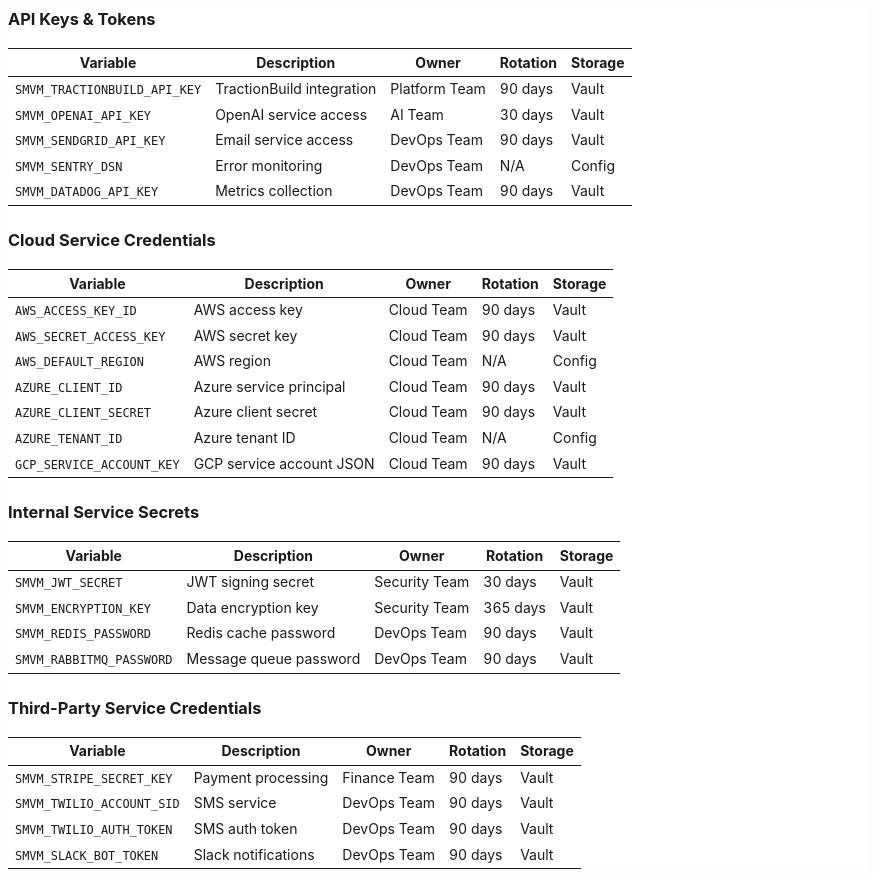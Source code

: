 ### API Keys & Tokens
| Variable | Description | Owner | Rotation | Storage |
|----------|-------------|-------|----------|---------|
| `SMVM_TRACTIONBUILD_API_KEY` | TractionBuild integration | Platform Team | 90 days | Vault |
| `SMVM_OPENAI_API_KEY` | OpenAI service access | AI Team | 30 days | Vault |
| `SMVM_SENDGRID_API_KEY` | Email service access | DevOps Team | 90 days | Vault |
| `SMVM_SENTRY_DSN` | Error monitoring | DevOps Team | N/A | Config |
| `SMVM_DATADOG_API_KEY` | Metrics collection | DevOps Team | 90 days | Vault |

### Cloud Service Credentials
| Variable | Description | Owner | Rotation | Storage |
|----------|-------------|-------|----------|---------|
| `AWS_ACCESS_KEY_ID` | AWS access key | Cloud Team | 90 days | Vault |
| `AWS_SECRET_ACCESS_KEY` | AWS secret key | Cloud Team | 90 days | Vault |
| `AWS_DEFAULT_REGION` | AWS region | Cloud Team | N/A | Config |
| `AZURE_CLIENT_ID` | Azure service principal | Cloud Team | 90 days | Vault |
| `AZURE_CLIENT_SECRET` | Azure client secret | Cloud Team | 90 days | Vault |
| `AZURE_TENANT_ID` | Azure tenant ID | Cloud Team | N/A | Config |
| `GCP_SERVICE_ACCOUNT_KEY` | GCP service account JSON | Cloud Team | 90 days | Vault |

### Internal Service Secrets
| Variable | Description | Owner | Rotation | Storage |
|----------|-------------|-------|----------|---------|
| `SMVM_JWT_SECRET` | JWT signing secret | Security Team | 30 days | Vault |
| `SMVM_ENCRYPTION_KEY` | Data encryption key | Security Team | 365 days | Vault |
| `SMVM_REDIS_PASSWORD` | Redis cache password | DevOps Team | 90 days | Vault |
| `SMVM_RABBITMQ_PASSWORD` | Message queue password | DevOps Team | 90 days | Vault |

### Third-Party Service Credentials
| Variable | Description | Owner | Rotation | Storage |
|----------|-------------|-------|----------|---------|
| `SMVM_STRIPE_SECRET_KEY` | Payment processing | Finance Team | 90 days | Vault |
| `SMVM_TWILIO_ACCOUNT_SID` | SMS service | DevOps Team | 90 days | Vault |
| `SMVM_TWILIO_AUTH_TOKEN` | SMS auth token | DevOps Team | 90 days | Vault |
| `SMVM_SLACK_BOT_TOKEN` | Slack notifications | DevOps Team | 90 days | Vault |

